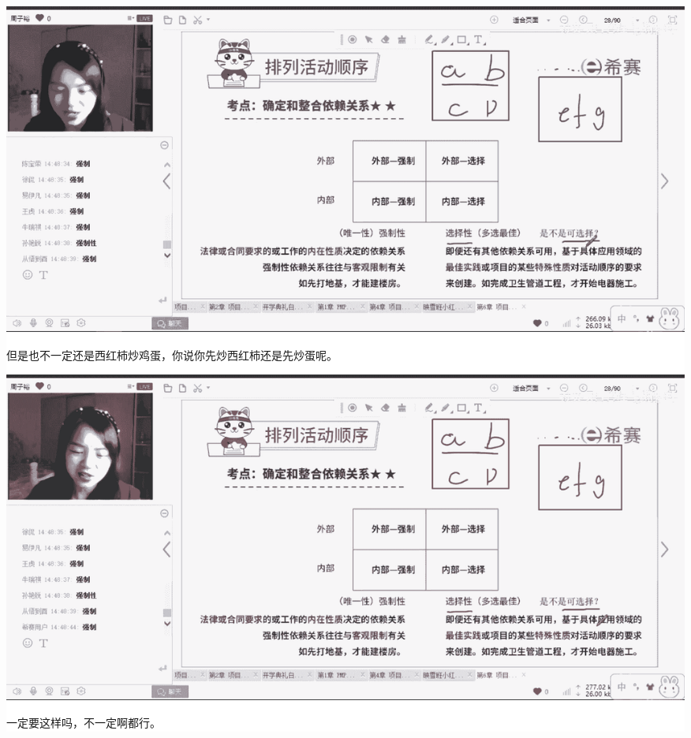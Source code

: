 ![](img/668a7567e6877c0595b236f8e4034f90_72.png)

但是也不一定还是西红柿炒鸡蛋，你说你先炒西红柿还是先炒蛋呢。

![](img/668a7567e6877c0595b236f8e4034f90_74.png)

一定要这样吗，不一定啊都行。
